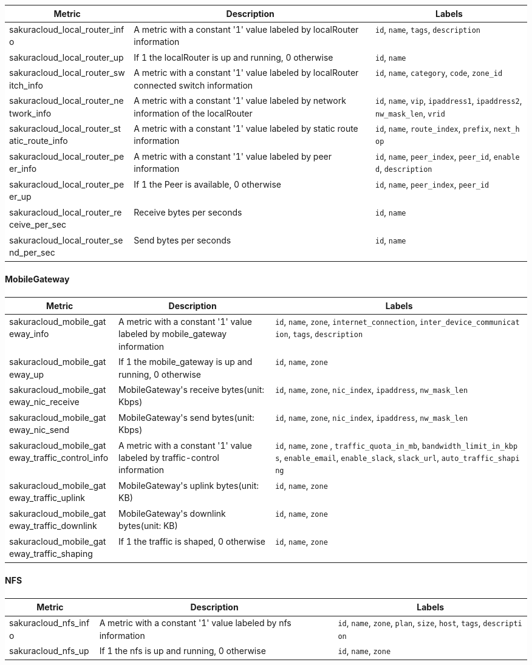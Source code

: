 | Metric                                     | Description                                                                            | Labels                                                                 |
| ------                                     | -----------                                                                            | ------                                                                 |
| sakuracloud_local_router_info              | A metric with a constant '1' value labeled by localRouter information                  | `id`, `name`, `tags`, `description`                                    |
| sakuracloud_local_router_up                | If 1 the localRouter is up and running, 0 otherwise                                    | `id`, `name`                                                           |
| sakuracloud_local_router_switch_info       | A metric with a constant '1' value labeled by localRouter connected switch information | `id`, `name`, `category`, `code`, `zone_id`                            |
| sakuracloud_local_router_network_info      | A metric with a constant '1' value labeled by network information of the localRouter   | `id`, `name`, `vip`, `ipaddress1`, `ipaddress2`, `nw_mask_len`, `vrid` |
| sakuracloud_local_router_static_route_info | A metric with a constant '1' value labeled by static route information                 | `id`, `name`, `route_index`, `prefix`, `next_hop`                      |
| sakuracloud_local_router_peer_info         | A metric with a constant '1' value labeled by peer information                         | `id`, `name`, `peer_index`, `peer_id`, `enabled`, `description`        |
| sakuracloud_local_router_peer_up           | If 1 the Peer is available, 0 otherwise                                                | `id`, `name`, `peer_index`, `peer_id`                                  |
| sakuracloud_local_router_receive_per_sec   | Receive bytes per seconds                                                              | `id`, `name`                                                           |
| sakuracloud_local_router_send_per_sec      | Send bytes per seconds                                                                 | `id`, `name`                                                           |

#### MobileGateway

| Metric                                          | Description                                                               | Labels                                                                                                                                       |
| ------                                          | -----------                                                               | ------                                                                                                                                       |
| sakuracloud_mobile_gateway_info                 | A metric with a constant '1' value labeled by mobile_gateway information  | `id`, `name`, `zone`, `internet_connection`, `inter_device_communication`, `tags`, `description`                                             |
| sakuracloud_mobile_gateway_up                   | If 1 the mobile_gateway is up and running, 0 otherwise                    | `id`, `name`, `zone`                                                                                                                         |
| sakuracloud_mobile_gateway_nic_receive          | MobileGateway's receive bytes(unit: Kbps)                                 | `id`, `name`, `zone`, `nic_index`, `ipaddress`, `nw_mask_len`                                                                                |
| sakuracloud_mobile_gateway_nic_send             | MobileGateway's send bytes(unit: Kbps)                                    | `id`, `name`, `zone`, `nic_index`, `ipaddress`, `nw_mask_len`                                                                                |
| sakuracloud_mobile_gateway_traffic_control_info | A metric with a constant '1' value labeled by traffic-control information | `id`, `name`, `zone` , `traffic_quota_in_mb`, `bandwidth_limit_in_kbps`, `enable_email`, `enable_slack`, `slack_url`, `auto_traffic_shaping` |
| sakuracloud_mobile_gateway_traffic_uplink       | MobileGateway's uplink bytes(unit: KB)                                    | `id`, `name`, `zone`                                                                                                                         |
| sakuracloud_mobile_gateway_traffic_downlink     | MobileGateway's downlink bytes(unit: KB)                                  | `id`, `name`, `zone`                                                                                                                         |
| sakuracloud_mobile_gateway_traffic_shaping      | If 1 the traffic is shaped, 0 otherwise                                   | `id`, `name`, `zone`                                                                                                                         |

#### NFS

| Metric                         | Description                                                   | Labels                                                                                      |
| ------                         | -----------                                                   | ------                                                                                      |
| sakuracloud_nfs_info           | A metric with a constant '1' value labeled by nfs information | `id`, `name`, `zone`, `plan`, `size`, `host`, `tags`, `description`                                 |
| sakuracloud_nfs_up             | If 1 the nfs is up and running, 0 otherwise                   | `id`, `name`, `zone`                                                                        |